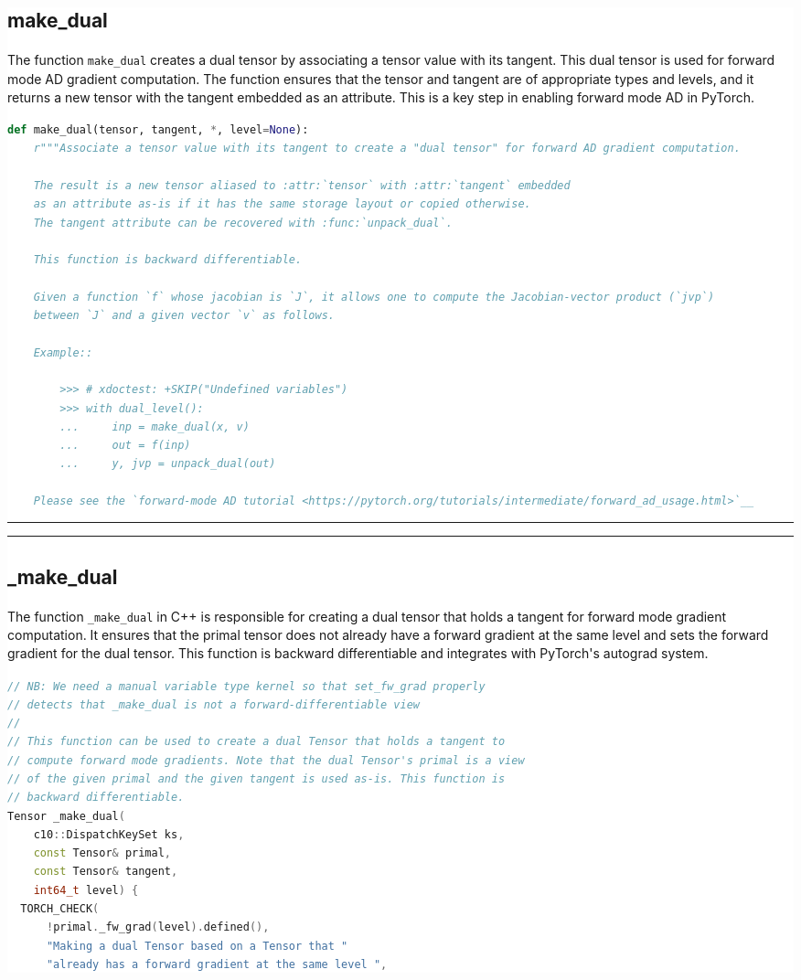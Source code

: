 ## make_dual

The function `make_dual` creates a dual tensor by associating a tensor value with its tangent. This dual tensor is used for forward mode AD gradient computation. The function ensures that the tensor and tangent are of appropriate types and levels, and it returns a new tensor with the tangent embedded as an attribute. This is a key step in enabling forward mode AD in PyTorch.

```python
def make_dual(tensor, tangent, *, level=None):
    r"""Associate a tensor value with its tangent to create a "dual tensor" for forward AD gradient computation.

    The result is a new tensor aliased to :attr:`tensor` with :attr:`tangent` embedded
    as an attribute as-is if it has the same storage layout or copied otherwise.
    The tangent attribute can be recovered with :func:`unpack_dual`.

    This function is backward differentiable.

    Given a function `f` whose jacobian is `J`, it allows one to compute the Jacobian-vector product (`jvp`)
    between `J` and a given vector `v` as follows.

    Example::

        >>> # xdoctest: +SKIP("Undefined variables")
        >>> with dual_level():
        ...     inp = make_dual(x, v)
        ...     out = f(inp)
        ...     y, jvp = unpack_dual(out)

    Please see the `forward-mode AD tutorial <https://pytorch.org/tutorials/intermediate/forward_ad_usage.html>`__
```

---

</SwmSnippet>

<SwmSnippet path="/torch/csrc/autograd/VariableTypeManual.cpp" line="147">

---

## \_make_dual

The function `_make_dual` in C++ is responsible for creating a dual tensor that holds a tangent for forward mode gradient computation. It ensures that the primal tensor does not already have a forward gradient at the same level and sets the forward gradient for the dual tensor. This function is backward differentiable and integrates with PyTorch's autograd system.

```c++
// NB: We need a manual variable type kernel so that set_fw_grad properly
// detects that _make_dual is not a forward-differentiable view
//
// This function can be used to create a dual Tensor that holds a tangent to
// compute forward mode gradients. Note that the dual Tensor's primal is a view
// of the given primal and the given tangent is used as-is. This function is
// backward differentiable.
Tensor _make_dual(
    c10::DispatchKeySet ks,
    const Tensor& primal,
    const Tensor& tangent,
    int64_t level) {
  TORCH_CHECK(
      !primal._fw_grad(level).defined(),
      "Making a dual Tensor based on a Tensor that "
      "already has a forward gradient at the same level ",
```